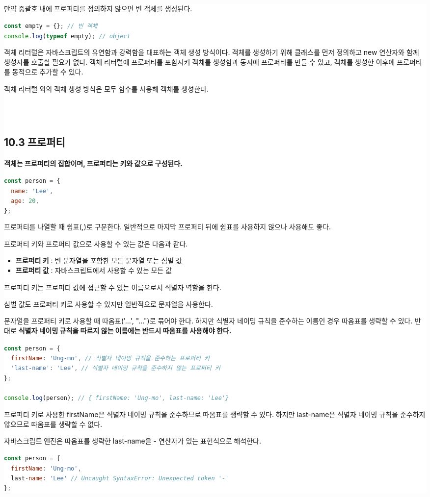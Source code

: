 만약 중괄호 내에 프로퍼티를 정의하지 않으면 빈 객체를 생성된다.

```js
const empty = {}; // 빈 객체
console.log(typeof empty); // object
```

객체 리터럴은 자바스크립트의 유연함과 강력함을 대표하는 객체 생성 방식이다. 객체를 생성하기 위해 클래스를 먼저 정의하고 new 연산자와 함께 생성자를 호출할 필요가 없다. 객체 리터럴에 프로퍼티를 포함시켜 객체를 생성함과 동시에 프로퍼티를 만들 수 있고, 객체를 생성한 이후에 프로퍼티를 동적으로 추가할 수 있다.

객체 리터럴 외의 객체 생성 방식은 모두 함수를 사용해 객체를 생성한다.

<br><br>

## 10.3 프로퍼티

**객체는 프로퍼티의 집합이며, 프로퍼티는 키와 값으로 구성된다.**

```js
const person = {
  name: 'Lee',
  age: 20,
};
```

프로퍼티를 나열할 때 쉼표(,)로 구분한다. 일반적으로 마지막 프로퍼티 뒤에 쉼표를 사용하지 않으나 사용해도 좋다.

프로퍼티 키와 프로퍼티 값으로 사용할 수 있는 값은 다음과 같다.

- **프로퍼티 키** : 빈 문자열을 포함한 모든 문자열 또는 심벌 값
- **프로퍼티 값** : 자바스크립트에서 사용할 수 있는 모든 값

프로퍼티 키는 프로퍼티 값에 접근할 수 있는 이름으로서 식별자 역할을 한다.

심벌 값도 프로퍼티 키로 사용할 수 있지만 일반적으로 문자열을 사용한다.

문자열을 프로퍼티 키로 사용할 때 따옴표('...', "...")로 묶어야 한다. 하지만 식별자 네이밍 규칙을 준수하는 이름인 경우 따옴표를 생략할 수 있다. 반대로 **식별자 네이밍 규칙을 따르지 않는 이름에는 반드시 따옴표를 사용해야 한다.**

```js
const person = {
  firstName: 'Ung-mo', // 식별자 네이밍 규칙을 준수하는 프로퍼티 키
  'last-name': 'Lee', // 식별자 네이밍 규칙을 준수하지 않는 프로퍼티 키
};

console.log(person); // { firstName: 'Ung-mo', last-name: 'Lee'}
```

프로퍼티 키로 사용한 firstName은 식별자 네이밍 규칙을 준수하므로 따옴표를 생략할 수 있다. 하지만 last-name은 식별자 네이밍 규칙을 준수하지 않으므로 따옴표를 생략할 수 없다.

자바스크립트 엔진은 따옴표를 생략한 last-name을 - 연산자가 있는 표현식으로 해석한다.

```js
const person = {
  firstName: 'Ung-mo',
  last-name: 'Lee' // Uncaught SyntaxError: Unexpected token '-'
};
```
